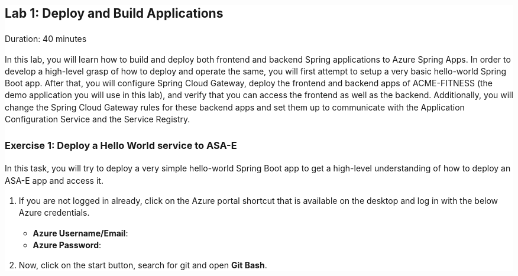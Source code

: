 ## Lab 1:  Deploy and Build Applications

Duration: 40 minutes

In this lab, you will learn how to build and deploy both frontend and backend Spring applications to Azure Spring Apps. In order to develop a high-level grasp of how to deploy and operate the same, you will first attempt to setup a very basic hello-world Spring Boot app. After that, you will configure Spring Cloud Gateway, deploy the frontend and backend apps of ACME-FITNESS (the demo application you will use in this lab), and verify that you can access the frontend as well as the backend. Additionally, you will change the Spring Cloud Gateway rules for these backend apps and set them up to communicate with the Application Configuration Service and the Service Registry.

### Exercise 1: Deploy a Hello World service to ASA-E 

In this task, you will try to deploy a very simple hello-world Spring Boot app to get a high-level understanding of how to deploy an ASA-E app and access it.

1. If you are not logged in already, click on the Azure portal shortcut that is available on the desktop and log in with the below Azure credentials.
    
    * **Azure Username/Email**: <inject key="AzureAdUserEmail"></inject> 
    * **Azure Password**: <inject key="AzureAdUserPassword"></inject>
    
1. Now, click on the start button, search for git and open **Git Bash**.  
